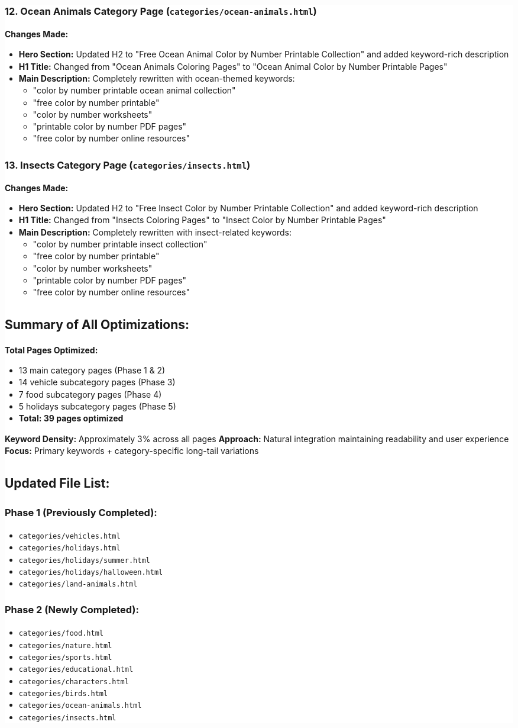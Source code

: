 ### 12. Ocean Animals Category Page (`categories/ocean-animals.html`)
**Changes Made:**
- **Hero Section:** Updated H2 to "Free Ocean Animal Color by Number Printable Collection" and added keyword-rich description
- **H1 Title:** Changed from "Ocean Animals Coloring Pages" to "Ocean Animal Color by Number Printable Pages"
- **Main Description:** Completely rewritten with ocean-themed keywords:
  - "color by number printable ocean animal collection"
  - "free color by number printable"
  - "color by number worksheets"
  - "printable color by number PDF pages"
  - "free color by number online resources"

### 13. Insects Category Page (`categories/insects.html`)
**Changes Made:**
- **Hero Section:** Updated H2 to "Free Insect Color by Number Printable Collection" and added keyword-rich description
- **H1 Title:** Changed from "Insects Coloring Pages" to "Insect Color by Number Printable Pages"
- **Main Description:** Completely rewritten with insect-related keywords:
  - "color by number printable insect collection"
  - "free color by number printable"
  - "color by number worksheets"
  - "printable color by number PDF pages"
  - "free color by number online resources"

## Summary of All Optimizations:
**Total Pages Optimized:** 
- 13 main category pages (Phase 1 & 2)
- 14 vehicle subcategory pages (Phase 3)
- 7 food subcategory pages (Phase 4)
- 5 holidays subcategory pages (Phase 5)
- **Total: 39 pages optimized**

**Keyword Density:** Approximately 3% across all pages
**Approach:** Natural integration maintaining readability and user experience
**Focus:** Primary keywords + category-specific long-tail variations

## Updated File List:
### Phase 1 (Previously Completed):
- `categories/vehicles.html`
- `categories/holidays.html`
- `categories/holidays/summer.html`
- `categories/holidays/halloween.html`
- `categories/land-animals.html`

### Phase 2 (Newly Completed):
- `categories/food.html`
- `categories/nature.html`
- `categories/sports.html`
- `categories/educational.html`
- `categories/characters.html`
- `categories/birds.html`
- `categories/ocean-animals.html`
- `categories/insects.html`

